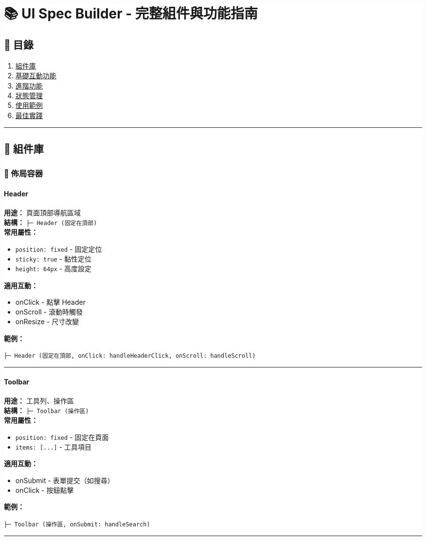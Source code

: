 # 📚 UI Spec Builder - 完整組件與功能指南

## 📖 目錄

1. [組件庫](#組件庫)
2. [基礎互動功能](#基礎互動功能)
3. [進階功能](#進階功能)
4. [狀態管理](#狀態管理)
5. [使用範例](#使用範例)
6. [最佳實踐](#最佳實踐)

---

## 🧩 組件庫

### 📐 佈局容器

#### Header
**用途：** 頁面頂部導航區域  
**結構：** `├─ Header (固定在頂部)`  
**常用屬性：**
- `position: fixed` - 固定定位
- `sticky: true` - 黏性定位
- `height: 64px` - 高度設定

**適用互動：**
- onClick - 點擊 Header
- onScroll - 滾動時觸發
- onResize - 尺寸改變

**範例：**
```
├─ Header (固定在頂部, onClick: handleHeaderClick, onScroll: handleScroll)
```

---

#### Toolbar
**用途：** 工具列、操作區  
**結構：** `├─ Toolbar (操作區)`  
**常用屬性：**
- `position: fixed` - 固定在頁面
- `items: [...]` - 工具項目

**適用互動：**
- onSubmit - 表單提交（如搜尋）
- onClick - 按鈕點擊

**範例：**
```
├─ Toolbar (操作區, onSubmit: handleSearch)
```

---